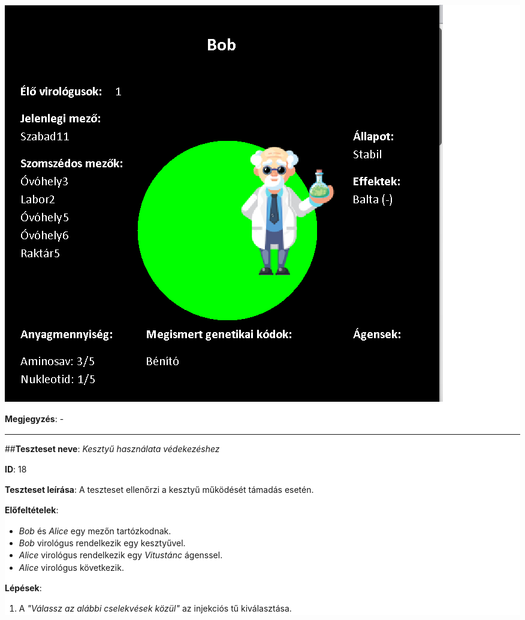 ![img.png](teszt17_outcome.png)

**Megjegyzés**: -

---

##**Teszteset neve**: *Kesztyű használata védekezéshez*

**ID**: 18 

**Teszteset leírása**: A teszteset ellenőrzi a kesztyű működését támadás esetén.

**Előfeltételek**:
- *Bob* és *Alice* egy mezőn tartózkodnak.
- *Bob* virológus rendelkezik egy kesztyűvel.
- *Alice* virológus rendelkezik egy *Vitustánc* ágenssel.
- *Alice* virológus következik.

**Lépések**:
1. A *"Válassz az alábbi cselekvések közül"* az injekciós tű kiválasztása.